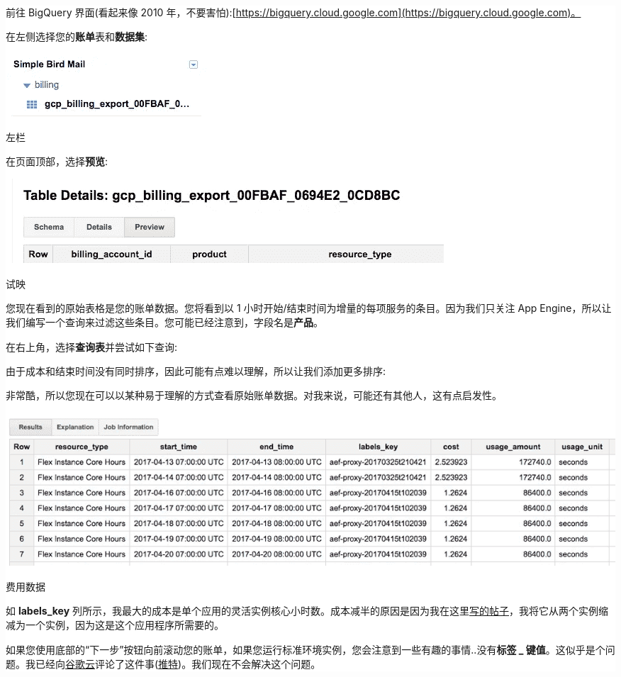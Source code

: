 前往 BigQuery 界面(看起来像 2010 年，不要害怕):[https://bigquery.cloud.google.com](https://bigquery.cloud.google.com)。

在左侧选择您的**账单**表和**数据集**:

![](img/d0b87522f655a92fb4b45de79a8b3db3.png)

左栏

在页面顶部，选择**预览**:

![](img/88df3744d2e3a70a6d2f4ed579a0dd84.png)

试映

您现在看到的原始表格是您的账单数据。您将看到以 1 小时开始/结束时间为增量的每项服务的条目。因为我们只关注 App Engine，所以让我们编写一个查询来过滤这些条目。您可能已经注意到，字段名是**产品**。

在右上角，选择**查询表**并尝试如下查询:

由于成本和结束时间没有同时排序，因此可能有点难以理解，所以让我们添加更多排序:

非常酷，所以您现在可以以某种易于理解的方式查看原始账单数据。对我来说，可能还有其他人，这有点启发性。

![](img/ecebaf40f8e01962091468eb9739a14c.png)

费用数据

如 **labels_key** 列所示，我最大的成本是单个应用的灵活实例核心小时数。成本减半的原因是因为我在这里[写的帖子](/@mediocrity/scaling-google-app-engine-to-no-instances-or-maybe-just-1-37be4e8d4230)，我将它从两个实例缩减为一个实例，因为这是这个应用程序所需要的。

如果您使用底部的“下一步”按钮向前滚动您的账单，如果您运行标准环境实例，您会注意到一些有趣的事情..没有**标签 _ 键值**。这似乎是个问题。我已经向[谷歌云](https://medium.com/u/4f3f4ee0f977?source=post_page-----7c9ebeb31b56--------------------------------)评论了这件事([推特](https://twitter.com/mediocrity/status/855839890105188352))。我们现在不会解决这个问题。
